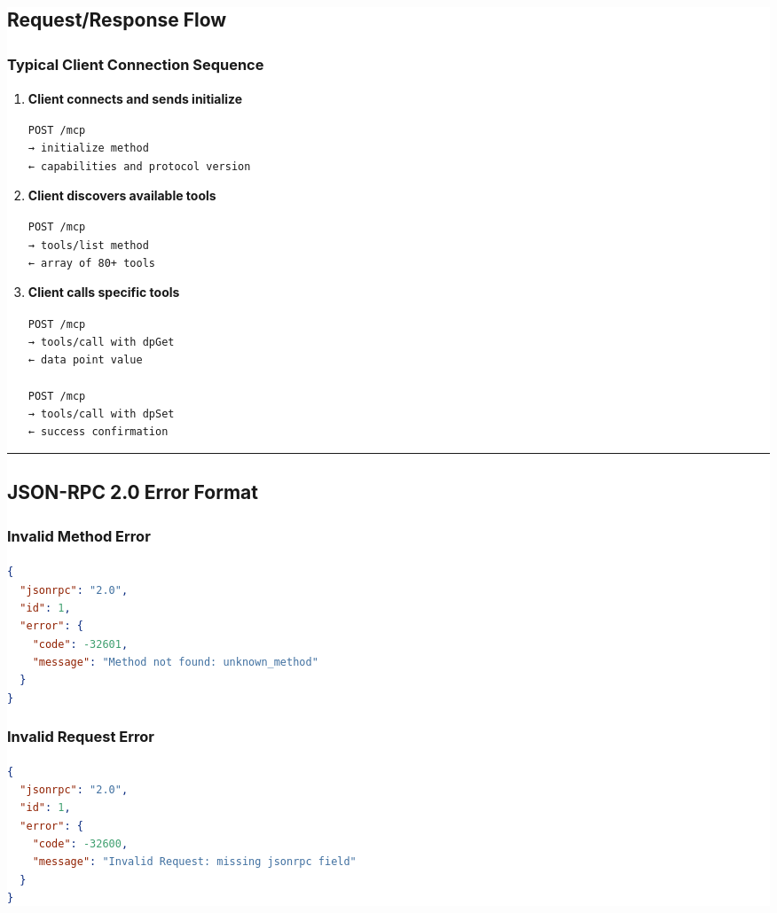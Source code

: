 ## Request/Response Flow

### Typical Client Connection Sequence

1. **Client connects and sends initialize**
   ```
   POST /mcp
   → initialize method
   ← capabilities and protocol version
   ```

2. **Client discovers available tools**
   ```
   POST /mcp
   → tools/list method
   ← array of 80+ tools
   ```

3. **Client calls specific tools**
   ```
   POST /mcp
   → tools/call with dpGet
   ← data point value

   POST /mcp
   → tools/call with dpSet
   ← success confirmation
   ```

---

## JSON-RPC 2.0 Error Format

### Invalid Method Error
```json
{
  "jsonrpc": "2.0",
  "id": 1,
  "error": {
    "code": -32601,
    "message": "Method not found: unknown_method"
  }
}
```

### Invalid Request Error
```json
{
  "jsonrpc": "2.0",
  "id": 1,
  "error": {
    "code": -32600,
    "message": "Invalid Request: missing jsonrpc field"
  }
}
```
